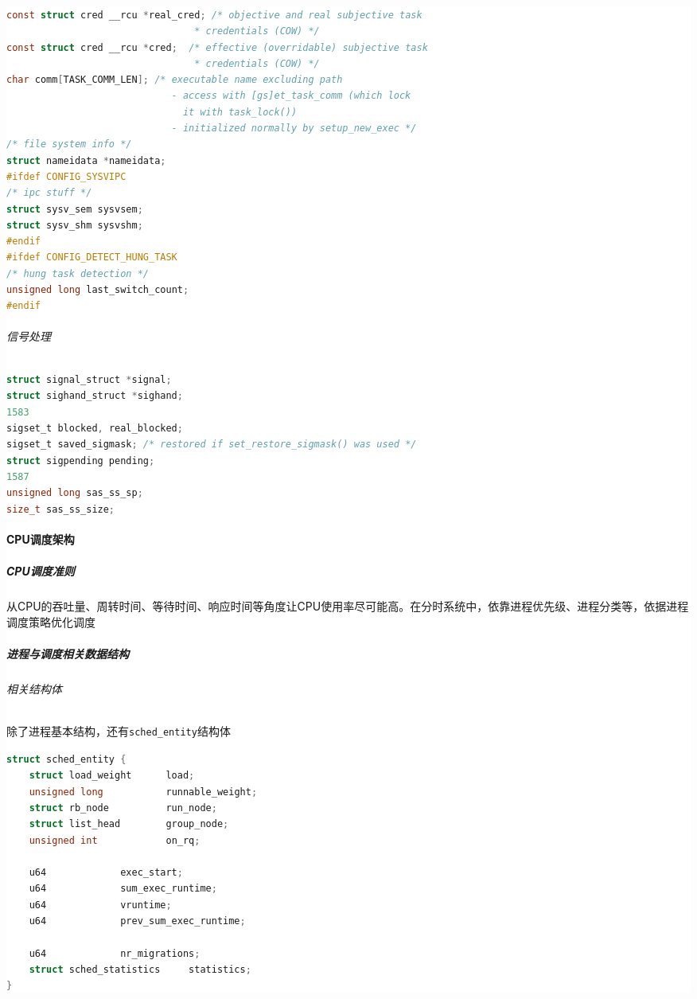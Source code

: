 ```c
const struct cred __rcu *real_cred; /* objective and real subjective task
                                 * credentials (COW) */
const struct cred __rcu *cred;  /* effective (overridable) subjective task
                                 * credentials (COW) */
char comm[TASK_COMM_LEN]; /* executable name excluding path
                             - access with [gs]et_task_comm (which lock
                               it with task_lock())
                             - initialized normally by setup_new_exec */
/* file system info */
struct nameidata *nameidata;
#ifdef CONFIG_SYSVIPC
/* ipc stuff */
struct sysv_sem sysvsem;
struct sysv_shm sysvshm;
#endif
#ifdef CONFIG_DETECT_HUNG_TASK
/* hung task detection */
unsigned long last_switch_count;
#endif
```

###### 信号处理

```c
struct signal_struct *signal;
struct sighand_struct *sighand;
1583 
sigset_t blocked, real_blocked;
sigset_t saved_sigmask; /* restored if set_restore_sigmask() was used */
struct sigpending pending;
1587 
unsigned long sas_ss_sp;
size_t sas_ss_size;
```

#### CPU调度架构

##### CPU调度准则

​	从CPU的吞吐量、周转时间、等待时间、响应时间等角度让CPU使用率尽可能高。在分时系统中，依靠进程优先级、进程分类等，依据进程调度策略优化调度

##### 进程与调度相关数据结构

###### 相关结构体

除了进程基本结构，还有`sched_entity`结构体

```c
struct sched_entity {
    struct load_weight		load;
    unsigned long			runnable_weight;
    struct rb_node			run_node;
    struct list_head		group_node;
    unsigned int			on_rq;
    
    u64				exec_start;
    u64				sum_exec_runtime;
    u64				vruntime;
    u64				prev_sum_exec_runtime;
    
	u64				nr_migrations;
	struct sched_statistics		statistics;
}
```
